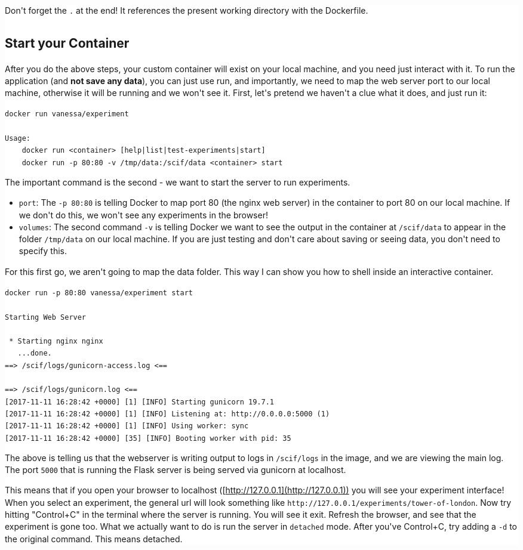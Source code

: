 Don't forget the `.` at the end! It references the present working directory with the Dockerfile.

## Start your Container
After you do the above steps, your custom container will exist on your local machine,
and you need just interact with it. To run the application (and **not save any data**), you can
just use run, and importantly, we need to map the web server port to our local machine,
otherwise it will be running and we won't see it. First, let's pretend we haven't a clue
what it does, and just run it:

```
docker run vanessa/experiment

Usage:
    docker run <container> [help|list|test-experiments|start]
    docker run -p 80:80 -v /tmp/data:/scif/data <container> start
```

The important command is the second - we want to start the server to run experiments. 

- `port`: The `-p 80:80` is telling Docker to map port 80 (the nginx web server) in the container to port 80 on our local machine. If we don't do this, we won't see any experiments in the browser!
- `volumes`: The second command `-v` is telling Docker we want to see the output in the container at `/scif/data` to appear in the folder `/tmp/data` on our local machine. If you are just testing and don't care about saving or seeing data, you don't need to specify this.

For this first go, we aren't going to map the data folder. This way I can show you how to shell inside an interactive container.

```
docker run -p 80:80 vanessa/experiment start

Starting Web Server

 * Starting nginx nginx
   ...done.
==> /scif/logs/gunicorn-access.log <==

==> /scif/logs/gunicorn.log <==
[2017-11-11 16:28:42 +0000] [1] [INFO] Starting gunicorn 19.7.1
[2017-11-11 16:28:42 +0000] [1] [INFO] Listening at: http://0.0.0.0:5000 (1)
[2017-11-11 16:28:42 +0000] [1] [INFO] Using worker: sync
[2017-11-11 16:28:42 +0000] [35] [INFO] Booting worker with pid: 35
```

The above is telling us that the webserver is writing output to logs in `/scif/logs`
in the image, and we are viewing the main log. The port `5000` that is running the Flask
server is being served via gunicorn at localhost.

This means that if you open your browser to localhost ([http://127.0.0.1](http://127.0.0.1)) you will
see your experiment interface! When you select an experiment, the general url will look 
something like `http://127.0.0.1/experiments/tower-of-london`. Now try hitting "Control+C" in the terminal
where the server is running. You will see it exit. Refresh the browser, and see that the experiment is
gone too. What we actually want to do is run the server in `detached` mode. After you've Control+C, try adding
a `-d` to the original command. This means detached.
